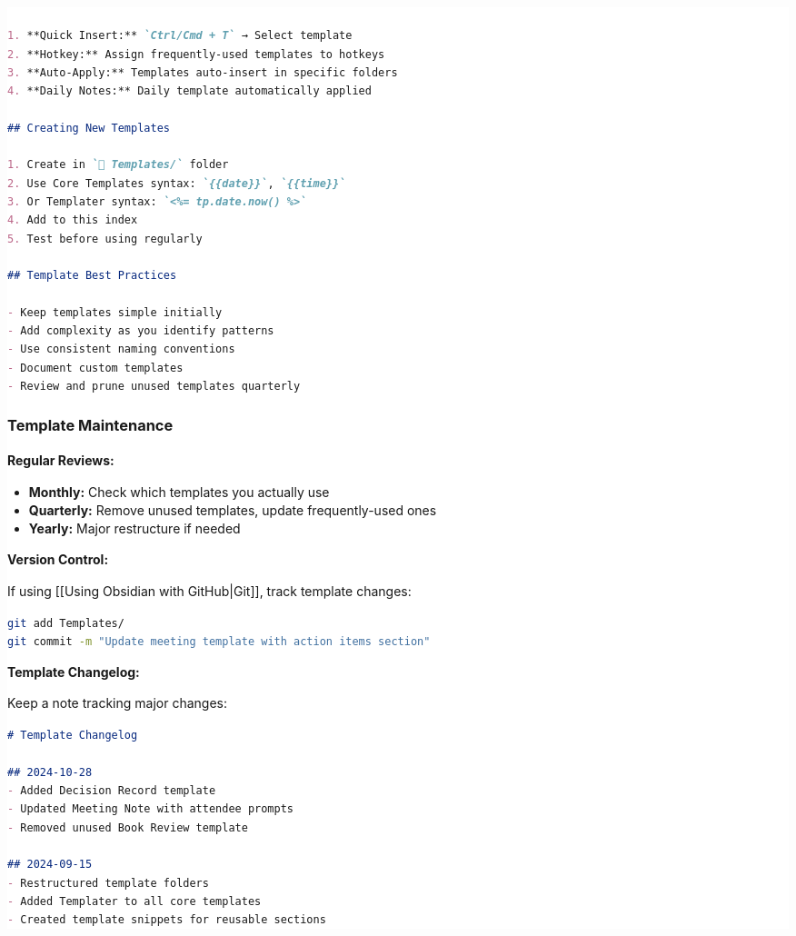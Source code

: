 ```markdown

1. **Quick Insert:** `Ctrl/Cmd + T` → Select template
2. **Hotkey:** Assign frequently-used templates to hotkeys
3. **Auto-Apply:** Templates auto-insert in specific folders
4. **Daily Notes:** Daily template automatically applied

## Creating New Templates

1. Create in `📄 Templates/` folder
2. Use Core Templates syntax: `{{date}}`, `{{time}}`
3. Or Templater syntax: `<%= tp.date.now() %>`
4. Add to this index
5. Test before using regularly

## Template Best Practices

- Keep templates simple initially
- Add complexity as you identify patterns
- Use consistent naming conventions
- Document custom templates
- Review and prune unused templates quarterly
```

### Template Maintenance

**Regular Reviews:**
- **Monthly:** Check which templates you actually use
- **Quarterly:** Remove unused templates, update frequently-used ones
- **Yearly:** Major restructure if needed

**Version Control:**

If using [[Using Obsidian with GitHub|Git]], track template changes:

```bash
git add Templates/
git commit -m "Update meeting template with action items section"
```

**Template Changelog:**

Keep a note tracking major changes:

```markdown
# Template Changelog

## 2024-10-28
- Added Decision Record template
- Updated Meeting Note with attendee prompts
- Removed unused Book Review template

## 2024-09-15
- Restructured template folders
- Added Templater to all core templates
- Created template snippets for reusable sections
```
